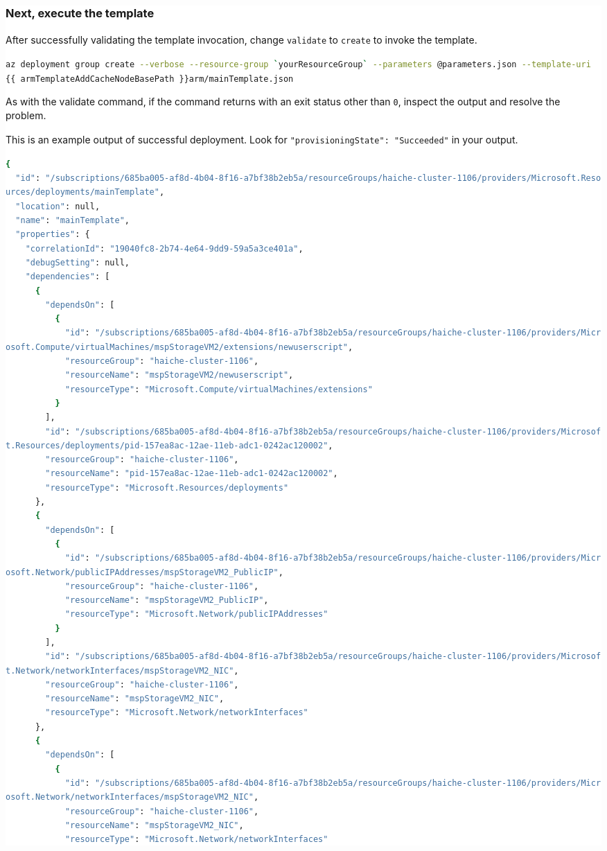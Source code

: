 ### Next, execute the template

After successfully validating the template invocation, change `validate` to `create` to invoke the template.

```bash
az deployment group create --verbose --resource-group `yourResourceGroup` --parameters @parameters.json --template-uri {{ armTemplateAddCacheNodeBasePath }}arm/mainTemplate.json
```

As with the validate command, if the command returns with an exit status other than `0`, inspect the output and resolve the problem.

This is an example output of successful deployment.  Look for `"provisioningState": "Succeeded"` in your output.

```bash
{
  "id": "/subscriptions/685ba005-af8d-4b04-8f16-a7bf38b2eb5a/resourceGroups/haiche-cluster-1106/providers/Microsoft.Resources/deployments/mainTemplate",
  "location": null,
  "name": "mainTemplate",
  "properties": {
    "correlationId": "19040fc8-2b74-4e64-9dd9-59a5a3ce401a",
    "debugSetting": null,
    "dependencies": [
      {
        "dependsOn": [
          {
            "id": "/subscriptions/685ba005-af8d-4b04-8f16-a7bf38b2eb5a/resourceGroups/haiche-cluster-1106/providers/Microsoft.Compute/virtualMachines/mspStorageVM2/extensions/newuserscript",
            "resourceGroup": "haiche-cluster-1106",
            "resourceName": "mspStorageVM2/newuserscript",
            "resourceType": "Microsoft.Compute/virtualMachines/extensions"
          }
        ],
        "id": "/subscriptions/685ba005-af8d-4b04-8f16-a7bf38b2eb5a/resourceGroups/haiche-cluster-1106/providers/Microsoft.Resources/deployments/pid-157ea8ac-12ae-11eb-adc1-0242ac120002",
        "resourceGroup": "haiche-cluster-1106",
        "resourceName": "pid-157ea8ac-12ae-11eb-adc1-0242ac120002",
        "resourceType": "Microsoft.Resources/deployments"
      },
      {
        "dependsOn": [
          {
            "id": "/subscriptions/685ba005-af8d-4b04-8f16-a7bf38b2eb5a/resourceGroups/haiche-cluster-1106/providers/Microsoft.Network/publicIPAddresses/mspStorageVM2_PublicIP",
            "resourceGroup": "haiche-cluster-1106",
            "resourceName": "mspStorageVM2_PublicIP",
            "resourceType": "Microsoft.Network/publicIPAddresses"
          }
        ],
        "id": "/subscriptions/685ba005-af8d-4b04-8f16-a7bf38b2eb5a/resourceGroups/haiche-cluster-1106/providers/Microsoft.Network/networkInterfaces/mspStorageVM2_NIC",
        "resourceGroup": "haiche-cluster-1106",
        "resourceName": "mspStorageVM2_NIC",
        "resourceType": "Microsoft.Network/networkInterfaces"
      },
      {
        "dependsOn": [
          {
            "id": "/subscriptions/685ba005-af8d-4b04-8f16-a7bf38b2eb5a/resourceGroups/haiche-cluster-1106/providers/Microsoft.Network/networkInterfaces/mspStorageVM2_NIC",
            "resourceGroup": "haiche-cluster-1106",
            "resourceName": "mspStorageVM2_NIC",
            "resourceType": "Microsoft.Network/networkInterfaces"
```